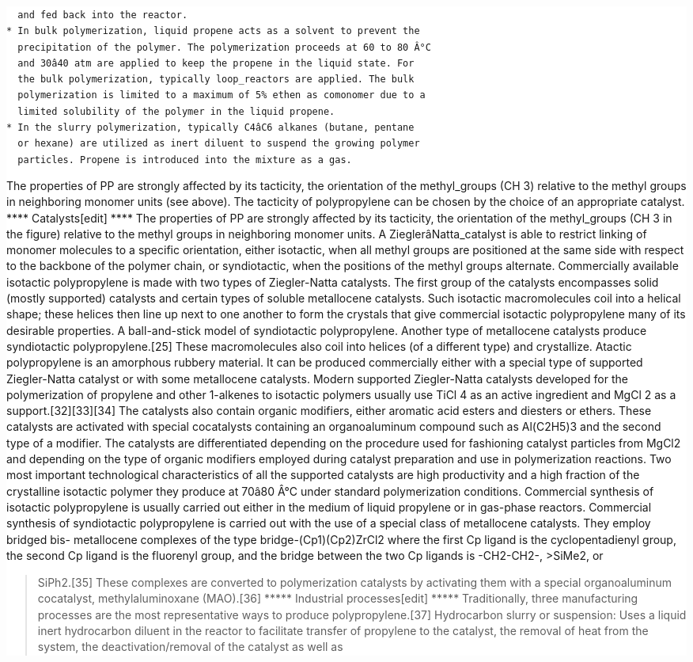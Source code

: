       and fed back into the reactor.
    * In bulk polymerization, liquid propene acts as a solvent to prevent the
      precipitation of the polymer. The polymerization proceeds at 60 to 80 Â°C
      and 30â40 atm are applied to keep the propene in the liquid state. For
      the bulk polymerization, typically loop_reactors are applied. The bulk
      polymerization is limited to a maximum of 5% ethen as comonomer due to a
      limited solubility of the polymer in the liquid propene.
    * In the slurry polymerization, typically C4âC6 alkanes (butane, pentane
      or hexane) are utilized as inert diluent to suspend the growing polymer
      particles. Propene is introduced into the mixture as a gas.
The properties of PP are strongly affected by its tacticity, the orientation of
the methyl_groups (CH
3) relative to the methyl groups in neighboring monomer units (see above). The
tacticity of polypropylene can be chosen by the choice of an appropriate
catalyst.
**** Catalysts[edit] ****
The properties of PP are strongly affected by its tacticity, the orientation of
the methyl_groups (CH
3 in the figure) relative to the methyl groups in neighboring monomer units. A
ZieglerâNatta_catalyst is able to restrict linking of monomer molecules to a
specific orientation, either isotactic, when all methyl groups are positioned
at the same side with respect to the backbone of the polymer chain, or
syndiotactic, when the positions of the methyl groups alternate. Commercially
available isotactic polypropylene is made with two types of Ziegler-Natta
catalysts. The first group of the catalysts encompasses solid (mostly
supported) catalysts and certain types of soluble metallocene catalysts. Such
isotactic macromolecules coil into a helical shape; these helices then line up
next to one another to form the crystals that give commercial isotactic
polypropylene many of its desirable properties.
A ball-and-stick model of syndiotactic polypropylene.
Another type of metallocene catalysts produce syndiotactic polypropylene.[25]
These macromolecules also coil into helices (of a different type) and
crystallize. Atactic polypropylene is an amorphous rubbery material. It can be
produced commercially either with a special type of supported Ziegler-Natta
catalyst or with some metallocene catalysts.
Modern supported Ziegler-Natta catalysts developed for the polymerization of
propylene and other 1-alkenes to isotactic polymers usually use TiCl
4 as an active ingredient and MgCl
2 as a support.[32][33][34] The catalysts also contain organic modifiers,
either aromatic acid esters and diesters or ethers. These catalysts are
activated with special cocatalysts containing an organoaluminum compound such
as Al(C2H5)3 and the second type of a modifier. The catalysts are
differentiated depending on the procedure used for fashioning catalyst
particles from MgCl2 and depending on the type of organic modifiers employed
during catalyst preparation and use in polymerization reactions. Two most
important technological characteristics of all the supported catalysts are high
productivity and a high fraction of the crystalline isotactic polymer they
produce at 70â80 Â°C under standard polymerization conditions. Commercial
synthesis of isotactic polypropylene is usually carried out either in the
medium of liquid propylene or in gas-phase reactors.
Commercial synthesis of syndiotactic polypropylene is carried out with the use
of a special class of metallocene catalysts. They employ bridged bis-
metallocene complexes of the type bridge-(Cp1)(Cp2)ZrCl2 where the first Cp
ligand is the cyclopentadienyl group, the second Cp ligand is the fluorenyl
group, and the bridge between the two Cp ligands is -CH2-CH2-, >SiMe2, or
>SiPh2.[35] These complexes are converted to polymerization catalysts by
activating them with a special organoaluminum cocatalyst, methylaluminoxane
(MAO).[36]
***** Industrial processes[edit] *****
Traditionally, three manufacturing processes are the most representative ways
to produce polypropylene.[37]
Hydrocarbon slurry or suspension: Uses a liquid inert hydrocarbon diluent in
the reactor to facilitate transfer of propylene to the catalyst, the removal of
heat from the system, the deactivation/removal of the catalyst as well as
